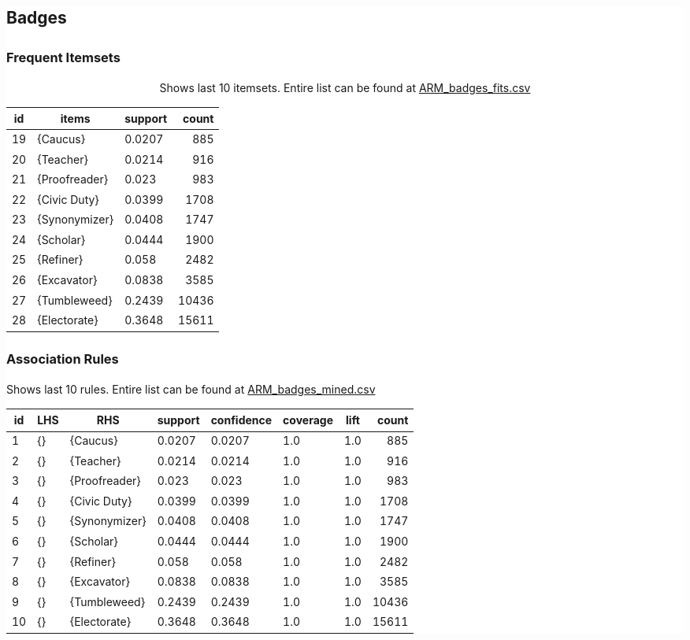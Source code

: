 

## Badges

### Frequent Itemsets

<div align="center">

Shows last 10 itemsets. Entire list can be found at [ARM_badges_fits.csv](crypto.stackexchange.com/ARM_tags_fits.csv)

|id|items|support|count|
|---|-------|---------|-------:|
|19|{Caucus}|0.0207|885|
|20|{Teacher}|0.0214|916|
|21|{Proofreader}|0.023|983|
|22|{Civic Duty}|0.0399|1708|
|23|{Synonymizer}|0.0408|1747|
|24|{Scholar}|0.0444|1900|
|25|{Refiner}|0.058|2482|
|26|{Excavator}|0.0838|3585|
|27|{Tumbleweed}|0.2439|10436|
|28|{Electorate}|0.3648|15611|

</div>

### Association Rules

Shows last 10 rules. Entire list can be found at [ARM_badges_mined.csv](crypto.stackexchange.com/ARM_badges_mined.csv)

|id|LHS|RHS|support|confidence|coverage|lift|count|
|--|---|---|-------|----------|--------|----|----:|
|1|{}|{Caucus}|0.0207|0.0207|1.0|1.0|885|
|2|{}|{Teacher}|0.0214|0.0214|1.0|1.0|916|
|3|{}|{Proofreader}|0.023|0.023|1.0|1.0|983|
|4|{}|{Civic Duty}|0.0399|0.0399|1.0|1.0|1708|
|5|{}|{Synonymizer}|0.0408|0.0408|1.0|1.0|1747|
|6|{}|{Scholar}|0.0444|0.0444|1.0|1.0|1900|
|7|{}|{Refiner}|0.058|0.058|1.0|1.0|2482|
|8|{}|{Excavator}|0.0838|0.0838|1.0|1.0|3585|
|9|{}|{Tumbleweed}|0.2439|0.2439|1.0|1.0|10436|
|10|{}|{Electorate}|0.3648|0.3648|1.0|1.0|15611|
